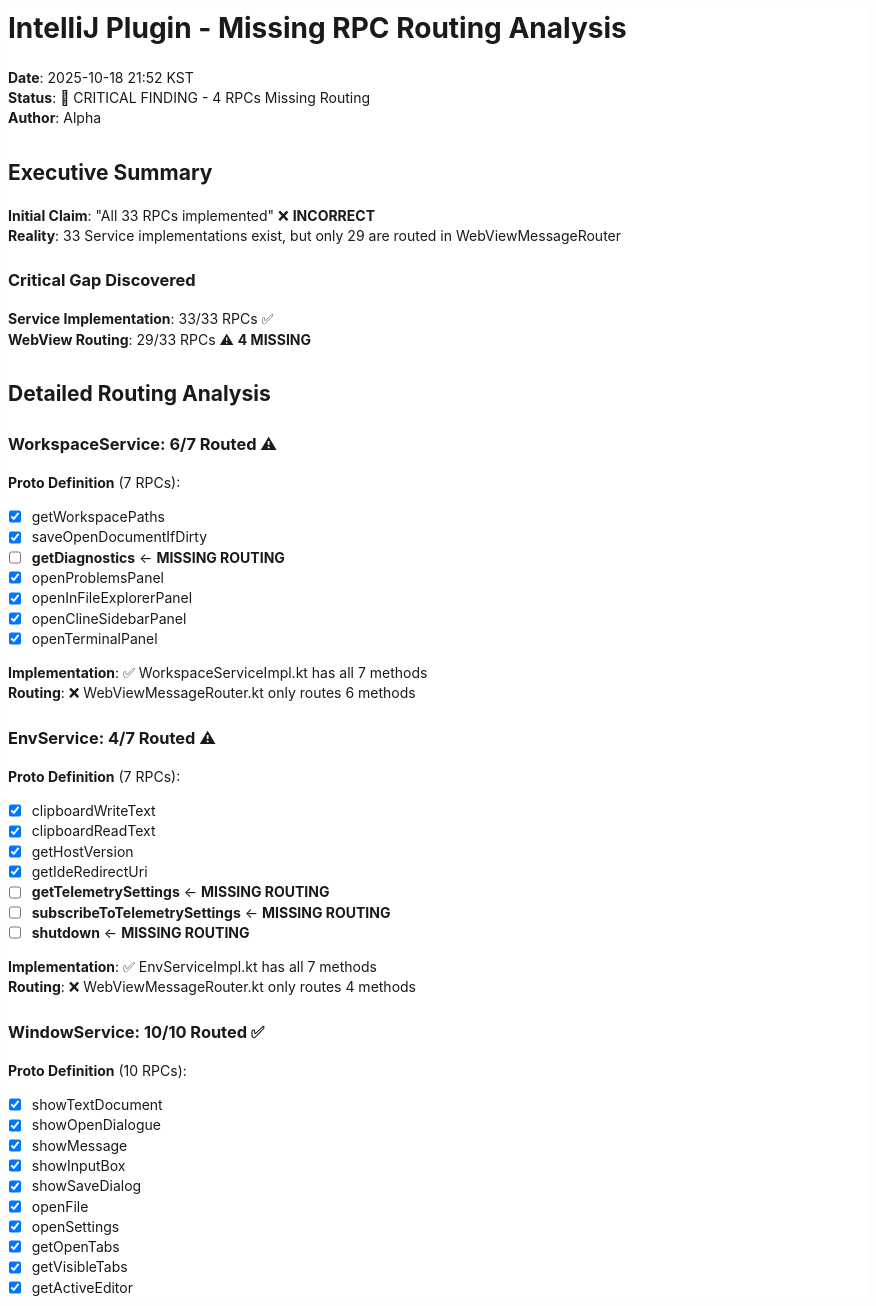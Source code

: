 # IntelliJ Plugin - Missing RPC Routing Analysis

**Date**: 2025-10-18 21:52 KST  
**Status**: 🚨 CRITICAL FINDING - 4 RPCs Missing Routing  
**Author**: Alpha

## Executive Summary

**Initial Claim**: "All 33 RPCs implemented" ❌ **INCORRECT**  
**Reality**: 33 Service implementations exist, but only 29 are routed in WebViewMessageRouter

### Critical Gap Discovered

**Service Implementation**: 33/33 RPCs ✅  
**WebView Routing**: 29/33 RPCs ⚠️ **4 MISSING**

## Detailed Routing Analysis

### WorkspaceService: 6/7 Routed ⚠️

**Proto Definition** (7 RPCs):
- [x] getWorkspacePaths
- [x] saveOpenDocumentIfDirty
- [ ] **getDiagnostics** ← **MISSING ROUTING**
- [x] openProblemsPanel
- [x] openInFileExplorerPanel
- [x] openClineSidebarPanel
- [x] openTerminalPanel

**Implementation**: ✅ WorkspaceServiceImpl.kt has all 7 methods  
**Routing**: ❌ WebViewMessageRouter.kt only routes 6 methods

### EnvService: 4/7 Routed ⚠️

**Proto Definition** (7 RPCs):
- [x] clipboardWriteText
- [x] clipboardReadText
- [x] getHostVersion
- [x] getIdeRedirectUri
- [ ] **getTelemetrySettings** ← **MISSING ROUTING**
- [ ] **subscribeToTelemetrySettings** ← **MISSING ROUTING**
- [ ] **shutdown** ← **MISSING ROUTING**

**Implementation**: ✅ EnvServiceImpl.kt has all 7 methods  
**Routing**: ❌ WebViewMessageRouter.kt only routes 4 methods

### WindowService: 10/10 Routed ✅

**Proto Definition** (10 RPCs):
- [x] showTextDocument
- [x] showOpenDialogue
- [x] showMessage
- [x] showInputBox
- [x] showSaveDialog
- [x] openFile
- [x] openSettings
- [x] getOpenTabs
- [x] getVisibleTabs
- [x] getActiveEditor
